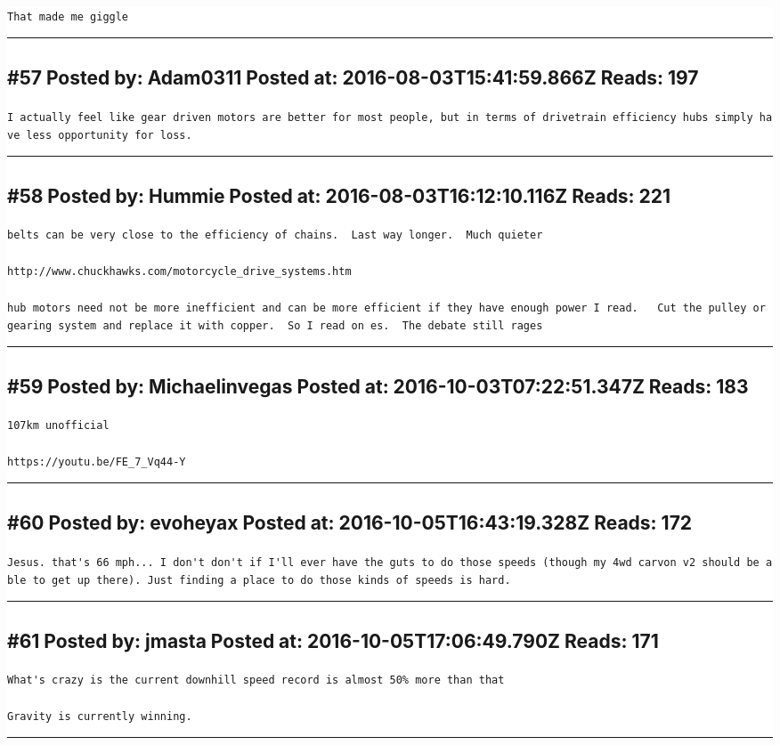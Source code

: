 ```
That made me giggle
```

---
## \#57 Posted by: Adam0311 Posted at: 2016-08-03T15:41:59.866Z Reads: 197

```
I actually feel like gear driven motors are better for most people, but in terms of drivetrain efficiency hubs simply have less opportunity for loss.
```

---
## \#58 Posted by: Hummie Posted at: 2016-08-03T16:12:10.116Z Reads: 221

```
belts can be very close to the efficiency of chains.  Last way longer.  Much quieter 

http://www.chuckhawks.com/motorcycle_drive_systems.htm

hub motors need not be more inefficient and can be more efficient if they have enough power I read.   Cut the pulley or gearing system and replace it with copper.  So I read on es.  The debate still rages
```

---
## \#59 Posted by: Michaelinvegas Posted at: 2016-10-03T07:22:51.347Z Reads: 183

```
107km unofficial 

https://youtu.be/FE_7_Vq44-Y
```

---
## \#60 Posted by: evoheyax Posted at: 2016-10-05T16:43:19.328Z Reads: 172

```
Jesus. that's 66 mph... I don't don't if I'll ever have the guts to do those speeds (though my 4wd carvon v2 should be able to get up there). Just finding a place to do those kinds of speeds is hard.
```

---
## \#61 Posted by: jmasta Posted at: 2016-10-05T17:06:49.790Z Reads: 171

```
What's crazy is the current downhill speed record is almost 50% more than that

Gravity is currently winning.
```

---